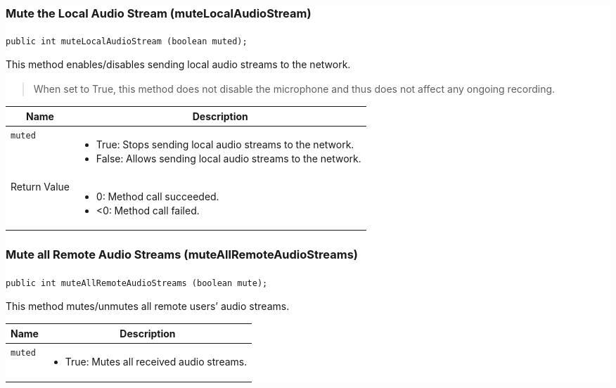 

### Mute the Local Audio Stream (muteLocalAudioStream)

```
public int muteLocalAudioStream (boolean muted);
```

This method enables/disables sending local audio streams to the network.

> When set to True, this method does not disable the microphone and thus does not affect any ongoing recording.

<table>
<colgroup>
<col/>
<col/>
</colgroup>
<thead>
<tr><th>Name</th>
<th>Description</th>
</tr>
</thead>
<tbody>
<tr><td><code>muted</code></td>
<td><ul>
<li>True: Stops sending local audio streams to the network.</li>
<li>False: Allows sending local audio streams to the network.</li>
</ul>
</td>
</tr>
<tr/>
<tr><td>Return Value</td>
<td><ul>
<li>0: Method call succeeded.</li>
<li>&lt;0: Method call failed.</li>
</ul>
</td>
</tr>
<tr/>
</tbody>
</table>



### Mute all Remote Audio Streams (muteAllRemoteAudioStreams)

```
public int muteAllRemoteAudioStreams (boolean mute);
```

This method mutes/unmutes all remote users’ audio streams.

<table>
<colgroup>
<col/>
<col/>
</colgroup>
<thead>
<tr><th>Name</th>
<th>Description</th>
</tr>
</thead>
<tbody>
<tr><td><code>muted</code></td>
<td><ul>
<li>True: Mutes all received audio streams.</li>